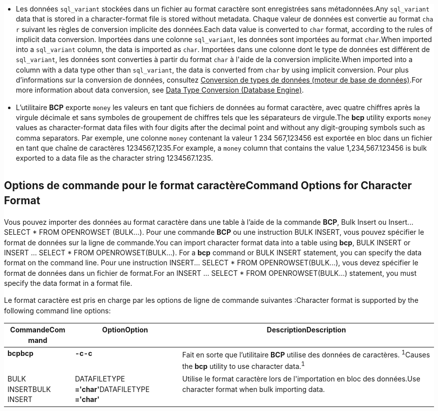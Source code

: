-   <span data-ttu-id="61600-122">Les données `sql_variant` stockées dans un fichier au format caractère sont enregistrées sans métadonnées.</span><span class="sxs-lookup"><span data-stu-id="61600-122">Any `sql_variant` data that is stored in a character-format file is stored without metadata.</span></span> <span data-ttu-id="61600-123">Chaque valeur de données est convertie au format `char` suivant les règles de conversion implicite des données.</span><span class="sxs-lookup"><span data-stu-id="61600-123">Each data value is converted to `char` format, according to the rules of implicit data conversion.</span></span> <span data-ttu-id="61600-124">Importées dans une colonne `sql_variant`, les données sont importées au format `char`.</span><span class="sxs-lookup"><span data-stu-id="61600-124">When imported into a `sql_variant` column, the data is imported as `char`.</span></span> <span data-ttu-id="61600-125">Importées dans une colonne dont le type de données est différent de `sql_variant`, les données sont converties à partir du format `char` à l'aide de la conversion implicite.</span><span class="sxs-lookup"><span data-stu-id="61600-125">When imported into a column with a data type other than `sql_variant`, the data is converted from `char` by using implicit conversion.</span></span> <span data-ttu-id="61600-126">Pour plus d’informations sur la conversion de données, consultez [Conversion de types de données &#40;moteur de base de données&#41;](/sql/t-sql/data-types/data-type-conversion-database-engine).</span><span class="sxs-lookup"><span data-stu-id="61600-126">For more information about data conversion, see [Data Type Conversion &#40;Database Engine&#41;](/sql/t-sql/data-types/data-type-conversion-database-engine).</span></span>  
  
-   <span data-ttu-id="61600-127">L’utilitaire **BCP** exporte `money` les valeurs en tant que fichiers de données au format caractère, avec quatre chiffres après la virgule décimale et sans symboles de groupement de chiffres tels que les séparateurs de virgule.</span><span class="sxs-lookup"><span data-stu-id="61600-127">The **bcp** utility exports `money` values as character-format data files with four digits after the decimal point and without any digit-grouping symbols such as comma separators.</span></span> <span data-ttu-id="61600-128">Par exemple, une colonne `money` contenant la valeur 1 234 567,123456 est exportée en bloc dans un fichier en tant que chaîne de caractères 1234567,1235.</span><span class="sxs-lookup"><span data-stu-id="61600-128">For example, a `money` column that contains the value 1,234,567.123456 is bulk exported to a data file as the character string 1234567.1235.</span></span>  
  
## <a name="command-options-for-character-format"></a><span data-ttu-id="61600-129">Options de commande pour le format caractère</span><span class="sxs-lookup"><span data-stu-id="61600-129">Command Options for Character Format</span></span>  
 <span data-ttu-id="61600-130">Vous pouvez importer des données au format caractère dans une table à l’aide de la commande **BCP**, Bulk Insert ou Insert... SELECT \* FROM OPENROWSET (BULK...). Pour une commande **BCP** ou une instruction BULK INSERT, vous pouvez spécifier le format de données sur la ligne de commande.</span><span class="sxs-lookup"><span data-stu-id="61600-130">You can import character format data into a table using **bcp**, BULK INSERT or INSERT ... SELECT \* FROM OPENROWSET(BULK...). For a **bcp** command or BULK INSERT statement, you can specify the data format on the command line.</span></span> <span data-ttu-id="61600-131">Pour une instruction INSERT... SELECT \* FROM OPENROWSET(BULK...), vous devez spécifier le format de données dans un fichier de format.</span><span class="sxs-lookup"><span data-stu-id="61600-131">For an INSERT ... SELECT \* FROM OPENROWSET(BULK...) statement, you must specify the data format in a format file.</span></span>  
  
 <span data-ttu-id="61600-132">Le format caractère est pris en charge par les options de ligne de commande suivantes :</span><span class="sxs-lookup"><span data-stu-id="61600-132">Character format is supported by the following command line options:</span></span>  
  
|<span data-ttu-id="61600-133">Commande</span><span class="sxs-lookup"><span data-stu-id="61600-133">Command</span></span>|<span data-ttu-id="61600-134">Option</span><span class="sxs-lookup"><span data-stu-id="61600-134">Option</span></span>|<span data-ttu-id="61600-135">Description</span><span class="sxs-lookup"><span data-stu-id="61600-135">Description</span></span>|  
|-------------|------------|-----------------|  
|<span data-ttu-id="61600-136">**bcp**</span><span class="sxs-lookup"><span data-stu-id="61600-136">**bcp**</span></span>|<span data-ttu-id="61600-137">**-c**</span><span class="sxs-lookup"><span data-stu-id="61600-137">**-c**</span></span>|<span data-ttu-id="61600-138">Fait en sorte que l’utilitaire **BCP** utilise des données de caractères. <sup>1</sup></span><span class="sxs-lookup"><span data-stu-id="61600-138">Causes the **bcp** utility to use character data.<sup>1</sup></span></span>|  
|<span data-ttu-id="61600-139">BULK INSERT</span><span class="sxs-lookup"><span data-stu-id="61600-139">BULK INSERT</span></span>|<span data-ttu-id="61600-140">DATAFILETYPE **='char'**</span><span class="sxs-lookup"><span data-stu-id="61600-140">DATAFILETYPE **='char'**</span></span>|<span data-ttu-id="61600-141">Utilise le format caractère lors de l'importation en bloc des données.</span><span class="sxs-lookup"><span data-stu-id="61600-141">Use character format when bulk importing data.</span></span>|  
  
